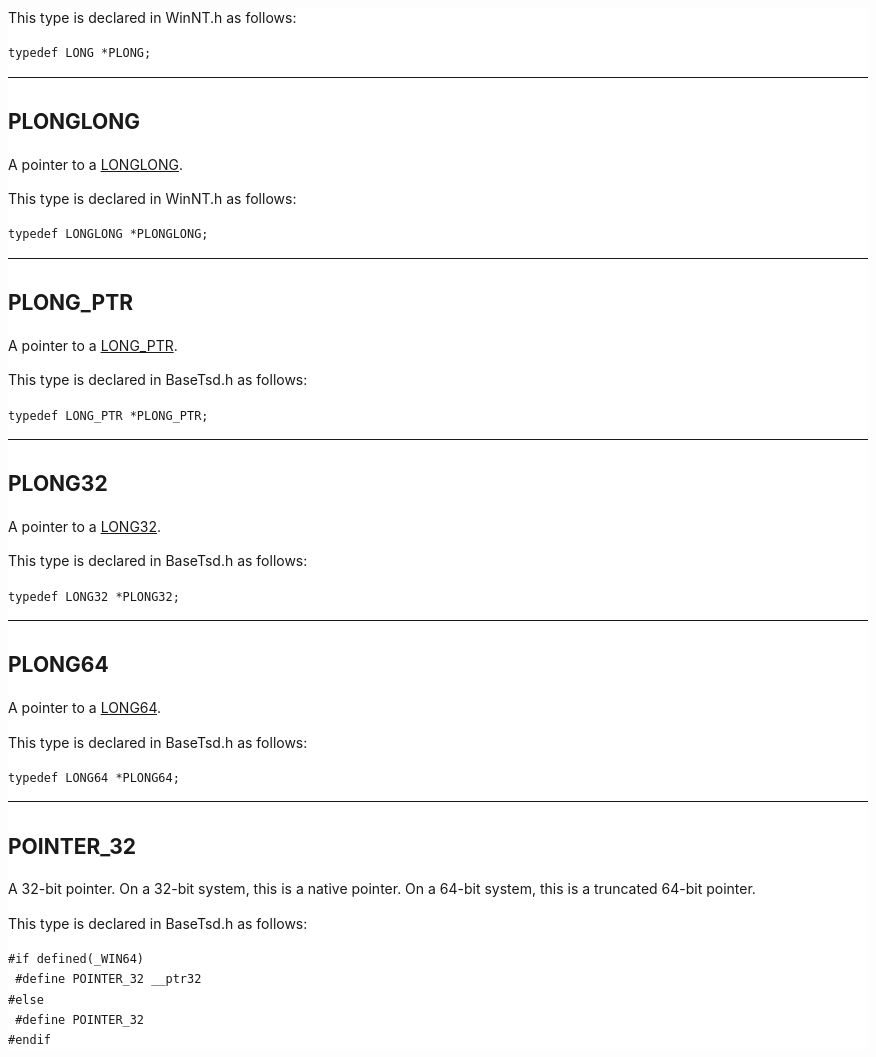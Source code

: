 This type is declared in WinNT.h as follows:

`typedef LONG *PLONG;`

* * *

## PLONGLONG

A pointer to a [LONGLONG](#LONGLONG).

This type is declared in WinNT.h as follows:

`typedef LONGLONG *PLONGLONG;`

* * *

## PLONG_PTR

A pointer to a [LONG_PTR](#LONG_PTR).

This type is declared in BaseTsd.h as follows:

`typedef LONG_PTR *PLONG_PTR;`

* * *

## PLONG32

A pointer to a [LONG32](#LONG32).

This type is declared in BaseTsd.h as follows:

`typedef LONG32 *PLONG32;`

* * *

## PLONG64

A pointer to a [LONG64](#LONG64).

This type is declared in BaseTsd.h as follows:

`typedef LONG64 *PLONG64;`

* * *

## POINTER_32

A 32-bit pointer. On a 32-bit system, this is a native pointer. On a 64-bit system, this is a truncated 64-bit pointer.

This type is declared in BaseTsd.h as follows:

    #if defined(_WIN64)
     #define POINTER_32 __ptr32
    #else
     #define POINTER_32
    #endif
